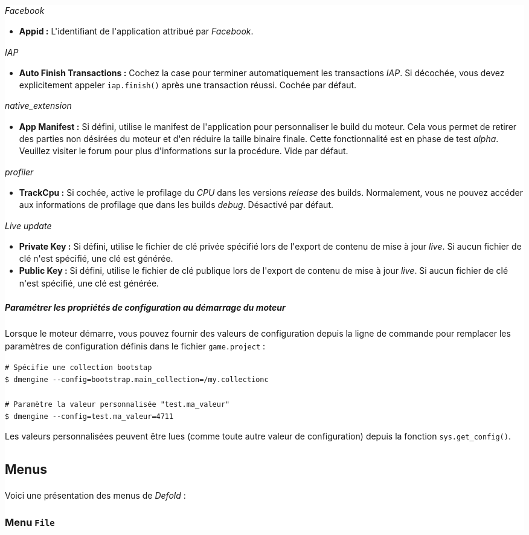 *Facebook*

- **Appid :** L'identifiant de l'application attribué par *Facebook*.

*IAP*

- **Auto Finish Transactions :** Cochez la case pour terminer automatiquement les transactions *IAP*. Si décochée, vous devez explicitement appeler `iap.finish()` après une transaction réussi. Cochée par défaut.

*native_extension*

- **App Manifest :** Si défini, utilise le manifest de l'application pour personnaliser le build du moteur. Cela vous permet de retirer des parties non désirées du moteur et d'en réduire la taille binaire finale. Cette fonctionnalité est en phase de test *alpha*. Veuillez visiter le forum pour plus d'informations sur la procédure. Vide par défaut.

*profiler*

- **TrackCpu :** Si cochée, active le profilage du *CPU* dans les versions *release* des builds. Normalement, vous ne pouvez accéder aux informations de profilage que dans les builds *debug*. Désactivé par défaut.

*Live update*

- **Private Key :** Si défini, utilise le fichier de clé privée spécifié lors de l'export de contenu de mise à jour *live*. Si aucun fichier de clé n'est spécifié, une clé est générée.
- **Public Key :** Si défini, utilise le fichier de clé publique lors de l'export de contenu de mise à jour *live*. Si aucun fichier de clé n'est spécifié, une clé est générée.

##### Paramétrer les propriétés de configuration au démarrage du moteur

Lorsque le moteur démarre, vous pouvez fournir des valeurs de configuration depuis la ligne de commande pour remplacer les paramètres de configuration définis dans le fichier `game.project` :

```
# Spécifie une collection bootstap
$ dmengine --config=bootstrap.main_collection=/my.collectionc

# Paramètre la valeur personnalisée "test.ma_valeur"
$ dmengine --config=test.ma_valeur=4711
```

Les valeurs personnalisées peuvent être lues (comme toute autre valeur de configuration) depuis la fonction `sys.get_config()`.

## Menus

Voici une présentation des menus de *Defold* :

### Menu `File`
